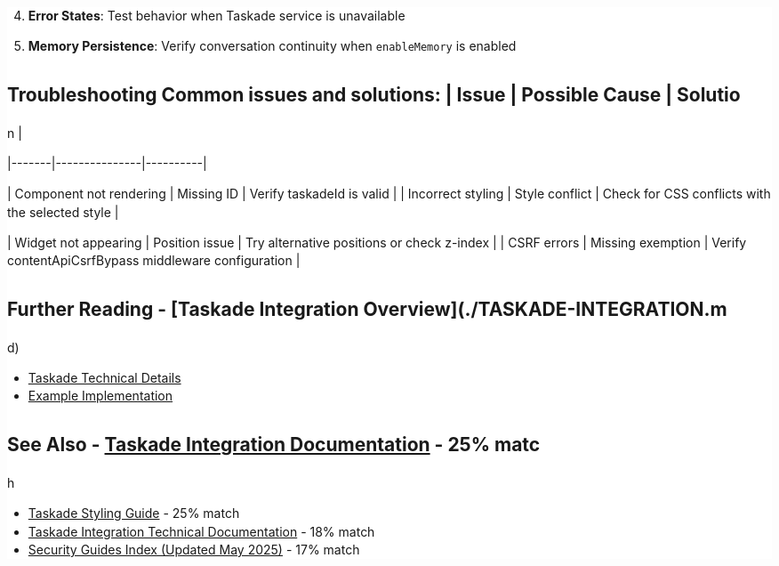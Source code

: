 4. **Error States**: Test behavior when Taskade service is unavailable

5. **Memory Persistence**: Verify conversation continuity when `enableMemory` is enabled

## Troubleshooting Common issues and solutions: | Issue | Possible Cause | Solutio

n |

|-------|---------------|----------|

| Component not rendering | Missing ID | Verify taskadeId is valid |
| Incorrect styling | Style conflict | Check for CSS conflicts with the selected style |

| Widget not appearing | Position issue | Try alternative positions or check z-index |
| CSRF errors | Missing exemption | Verify contentApiCsrfBypass middleware configuration |

## Further Reading - [Taskade Integration Overview](./TASKADE-INTEGRATION.m

d)

- [Taskade Technical Details](./TASKADE-TECHNICAL.md)
- [Example Implementation](../examples/TaskadeStylesExample.tsx)

## See Also - [Taskade Integration Documentation](TASKADE-INTEGRATION.md) - 25% matc

h

- [Taskade Styling Guide](TASKADE-STYLING-GUIDE.md) - 25% match
- [Taskade Integration Technical Documentation](TASKADE-TECHNICAL.md) - 18% match
- [Security Guides Index (Updated May 2025)](security-guides/SECURITY-GUIDES-INDEX.md) - 17% match